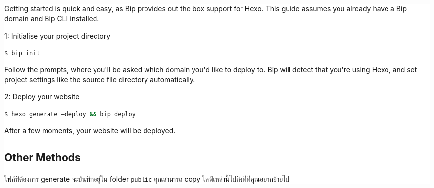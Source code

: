 Getting started is quick and easy, as Bip provides out the box support for Hexo. This guide assumes you already have [a Bip domain and Bip CLI installed](https://bip.sh/getstarted).

1: Initialise your project directory

```bash
$ bip init
```

Follow the prompts, where you'll be asked which domain you'd like to deploy to. Bip will detect that you're using Hexo, and set project settings like the source file directory automatically.

2: Deploy your website

```bash
$ hexo generate —deploy && bip deploy
```

After a few moments, your website will be deployed.

## Other Methods

ไฟล์ท่ีต้องการ generate จะบันทึกอยู่ใน folder `public` คุณสามารถ copy
ไลฟ์เหล่านี้ไปถึงท่ีท่ีคุณอยากย้ายไป

[hexo-deployer-git]: https://github.com/hexojs/hexo-deployer-git
[hexo-deployer-heroku]: https://github.com/hexojs/hexo-deployer-heroku
[hexo-deployer-rsync]: https://github.com/hexojs/hexo-deployer-rsync
[hexo-deployer-openshift]: https://github.com/hexojs/hexo-deployer-openshift
[hexo-deployer-ftpsync]: https://github.com/hexojs/hexo-deployer-ftpsync
